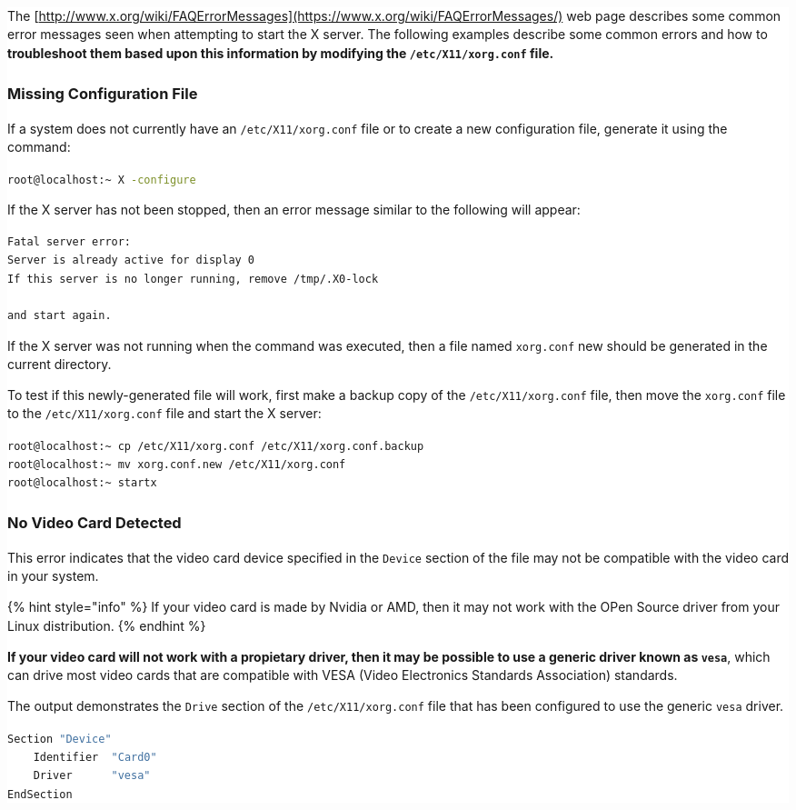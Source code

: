 The [http://www.x.org/wiki/FAQErrorMessages](https://www.x.org/wiki/FAQErrorMessages/) web page describes some common error messages seen when attempting to start the X server. The following examples describe some common errors and how to **troubleshoot them based upon this information by modifying the `/etc/X11/xorg.conf` file.**

### **Missing Configuration File**

If a system does not currently have an `/etc/X11/xorg.conf` file or to create a new configuration file, generate it using the command:

```bash
root@localhost:~ X -configure
```

If the X server has not been stopped, then an error message similar to the following will appear:

```bash
Fatal server error:
Server is already active for display 0
If this server is no longer running, remove /tmp/.X0-lock
⁠⁠ 
and start again.
```

If the X server was not running when the command was executed, then a file named `xorg.conf` new should be generated in the current directory.

To test if this newly-generated file will work, first make a backup copy of the `/etc/X11/xorg.conf` file, then move the `xorg.conf` file to the `/etc/X11/xorg.conf` file and start the X server:

```bash
root@localhost:~ cp /etc/X11/xorg.conf /etc/X11/xorg.conf.backup
root@localhost:~ mv xorg.conf.new /etc/X11/xorg.conf
root@localhost:~ startx
```

### No Video Card Detected

This error indicates that the video card device specified in the `Device` section of the file may not be compatible with the video card in your system.

{% hint style="info" %}
If your video card is made by Nvidia or AMD, then it may not work with the OPen Source driver from your Linux distribution.
{% endhint %}

**If your video card will not work with a propietary driver, then it may be possible to use a generic driver known as **<mark style="color:orange;">**`vesa`**</mark>, which can drive most video cards that are compatible with VESA (Video Electronics Standards Association) standards.

The output demonstrates the `Drive` section of the `/etc/X11/xorg.conf` file that has been configured to use the generic `vesa` driver.

```bash
Section "Device"
    Identifier  "Card0"
    Driver      "vesa"
EndSection
```
